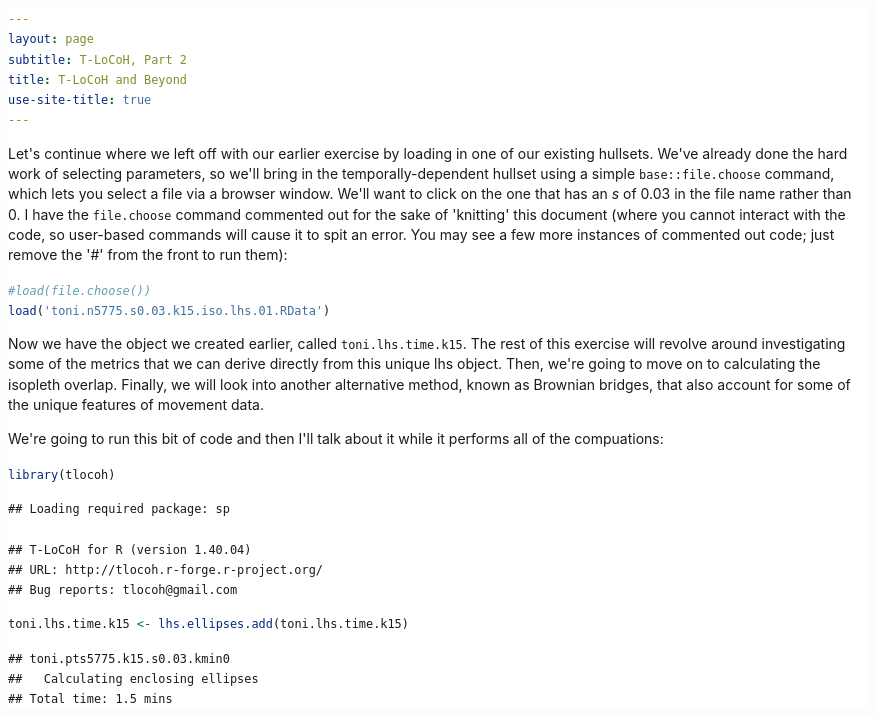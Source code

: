 ```yaml
---
layout: page
subtitle: T-LoCoH, Part 2
title: T-LoCoH and Beyond
use-site-title: true
---
```


Let's continue where we left off with our earlier exercise by loading in one of our existing hullsets. We've already done the hard work of selecting parameters, so we'll bring in the temporally-dependent hullset using a simple `base::file.choose` command, which lets you select a file via a browser window. We'll want to click on the one that has an *s* of 0.03 in the file name rather than 0. I have the `file.choose` command commented out for the sake of 'knitting' this document (where you cannot interact with the code, so user-based commands will cause it to spit an error. You may see a few more instances of commented out code; just remove the '\#' from the front to run them):

``` r
#load(file.choose())
load('toni.n5775.s0.03.k15.iso.lhs.01.RData')
```

Now we have the object we created earlier, called `toni.lhs.time.k15`. The rest of this exercise will revolve around investigating some of the metrics that we can derive directly from this unique lhs object. Then, we're going to move on to calculating the isopleth overlap. Finally, we will look into another alternative method, known as Brownian bridges, that also account for some of the unique features of movement data.

We're going to run this bit of code and then I'll talk about it while it performs all of the compuations:

``` r
library(tlocoh)
```

    ## Loading required package: sp

    ## T-LoCoH for R (version 1.40.04)
    ## URL: http://tlocoh.r-forge.r-project.org/
    ## Bug reports: tlocoh@gmail.com

``` r
toni.lhs.time.k15 <- lhs.ellipses.add(toni.lhs.time.k15)
```

    ## toni.pts5775.k15.s0.03.kmin0
    ##   Calculating enclosing ellipses 
    ## Total time: 1.5 mins
